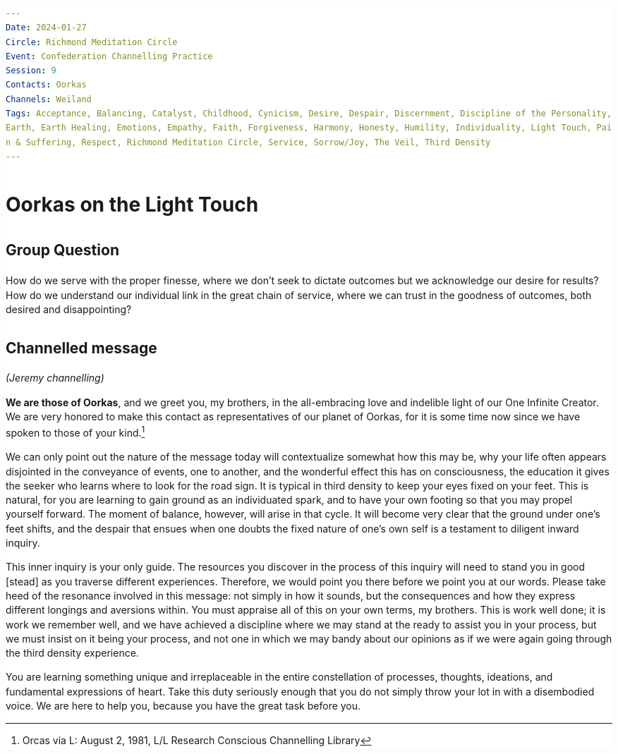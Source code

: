 ```yaml
---
Date: 2024-01-27
Circle: Richmond Meditation Circle
Event: Confederation Channelling Practice
Session: 9
Contacts: Oorkas
Channels: Weiland
Tags: Acceptance, Balancing, Catalyst, Childhood, Cynicism, Desire, Despair, Discernment, Discipline of the Personality, Earth, Earth Healing, Emotions, Empathy, Faith, Forgiveness, Harmony, Honesty, Humility, Individuality, Light Touch, Pain & Suffering, Respect, Richmond Meditation Circle, Service, Sorrow/Joy, The Veil, Third Density
---
```


# Oorkas on the Light Touch

## Group Question

How do we serve with the proper finesse, where we don’t seek to dictate outcomes but we acknowledge our desire for results? How do we understand our individual link in the great chain of service, where we can trust in the goodness of outcomes, both desired and disappointing?

## Channelled message

_(Jeremy channelling)_

**We are those of Oorkas**, and we greet you, my brothers, in the all-embracing love and indelible light of our One Infinite Creator. We are very honored to make this contact as representatives of our planet of Oorkas, for it is some time now since we have spoken to those of your kind.[^1] 

We can only point out the nature of the message today will contextualize somewhat how this may be, why your life often appears disjointed in the conveyance of events, one to another, and the wonderful effect this has on consciousness, the education it gives the seeker who learns where to look for the road sign. It is typical in third density to keep your eyes fixed on your feet. This is natural, for you are learning to gain ground as an individuated spark, and to have your own footing so that you may propel yourself forward. The moment of balance, however, will arise in that cycle. It will become very clear that the ground under one’s feet shifts, and the despair that ensues when one doubts the fixed nature of one’s own self is a testament to diligent inward inquiry. 

This inner inquiry is your only guide. The resources you discover in the process of this inquiry will need to stand you in good [stead] as you traverse different experiences. Therefore, we would point you there before we point you at our words. Please take heed of the resonance involved in this message: not simply in how it sounds, but the consequences and how they express different longings and aversions within. You must appraise all of this on your own terms, my brothers. This is work well done; it is work we remember well, and we have achieved a discipline where we may stand at the ready to assist you in your process, but we must insist on it being your process, and not one in which we may bandy about our opinions as if we were again going through the third density experience.

You are learning something unique and irreplaceable in the entire constellation of processes, thoughts, ideations, and fundamental expressions of heart. Take this duty seriously enough that you do not simply throw your lot in with a disembodied voice. We are here to help you, because you have the great task before you. 


[^1]: Orcas via L: August 2, 1981, L/L Research Conscious Channelling Library
[^2]: Ra via Rueckert: Session 34, Question 6 and Session 106, Question 20